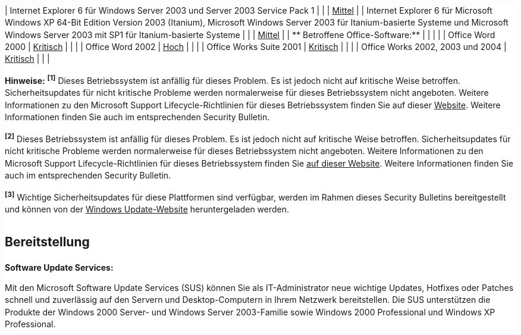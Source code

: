 | Internet Explorer 6 für Windows Server 2003 und Server 2003 Service Pack 1                                                                                                                                            |                                                                                                                          |                                                                                                                          | [Mittel](http://www.microsoft.com/downloads/details.aspx?familyid=f368e231-9918-4881-9f17-60312f82183f&displaylang=de)   |
| Internet Explorer 6 für Microsoft Windows XP 64-Bit Edition Version 2003 (Itanium), Microsoft Windows Server 2003 für Itanium-basierte Systeme und Microsoft Windows Server 2003 mit SP1 für Itanium-basierte Systeme |                                                                                                                          |                                                                                                                          | [Mittel](http://www.microsoft.com/downloads/details.aspx?familyid=d785f9ab-dbe9-4272-a87e-64205690f98e&displaylang=de)   |
| ** Betroffene Office-Software:**                                                                                                                                                                                      |                                                                                                                          |                                                                                                                          |                                                                                                                          |
| Office Word 2000                                                                                                                                                                                                      | [Kritisch](http://www.microsoft.com/downloads/details.aspx?familyid=cee0864b-b196-48f4-a4b9-2ed7fb6d17d2)                |                                                                                                                          |                                                                                                                          |
| Office Word 2002                                                                                                                                                                                                      | [Hoch](http://www.microsoft.com/downloads/details.aspx?familyid=a7e7d2c5-1e2a-4ffb-8fc2-b2b217015820&displaylang=de)     |                                                                                                                          |                                                                                                                          |
| Office Works Suite 2001                                                                                                                                                                                               | [Kritisch](http://www.microsoft.com/downloads/details.aspx?familyid=cee0864b-b196-48f4-a4b9-2ed7fb6d17d2)                |                                                                                                                          |                                                                                                                          |
| Office Works 2002, 2003 und 2004                                                                                                                                                                                      | [Kritisch](http://www.microsoft.com/downloads/details.aspx?familyid=a7e7d2c5-1e2a-4ffb-8fc2-b2b217015820&displaylang=de) |                                                                                                                          |                                                                                                                          |

**Hinweise:**
**<sup>[1]</sup>** Dieses Betriebssystem ist anfällig für dieses Problem. Es ist jedoch nicht auf kritische Weise betroffen. Sicherheitsupdates für nicht kritische Probleme werden normalerweise für dieses Betriebssystem nicht angeboten. Weitere Informationen zu den Microsoft Support Lifecycle-Richtlinien für dieses Betriebssystem finden Sie auf dieser [Website](http://go.microsoft.com/fwlink/?linkid=33327). Weitere Informationen finden Sie auch im entsprechenden Security Bulletin.

**<sup>[2]</sup>** Dieses Betriebssystem ist anfällig für dieses Problem. Es ist jedoch nicht auf kritische Weise betroffen. Sicherheitsupdates für nicht kritische Probleme werden normalerweise für dieses Betriebssystem nicht angeboten. Weitere Informationen zu den Microsoft Support Lifecycle-Richtlinien für dieses Betriebssystem finden Sie [auf dieser Website](http://go.microsoft.com/fwlink/?linkid=33327). Weitere Informationen finden Sie auch im entsprechenden Security Bulletin.

**<sup>[3]</sup>** Wichtige Sicherheitsupdates für diese Plattformen sind verfügbar, werden im Rahmen dieses Security Bulletins bereitgestellt und können von der [Windows Update-Website](http://go.microsoft.com/fwlink/?linkid=21130) heruntergeladen werden.

Bereitstellung
--------------

<span></span>
**Software Update Services:**

Mit den Microsoft Software Update Services (SUS) können Sie als IT-Administrator neue wichtige Updates, Hotfixes oder Patches schnell und zuverlässig auf den Servern und Desktop-Computern in Ihrem Netzwerk bereitstellen. Die SUS unterstützen die Produkte der Windows 2000 Server- und Windows Server 2003-Familie sowie Windows 2000 Professional und Windows XP Professional.

